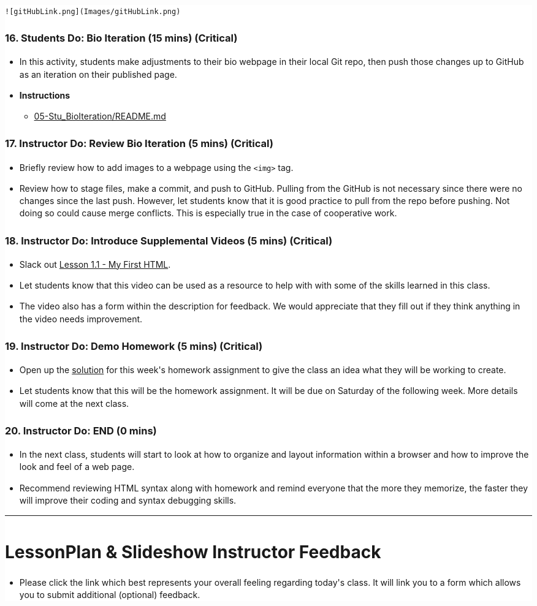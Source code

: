     ![gitHubLink.png](Images/gitHubLink.png)

### 16. Students Do: Bio Iteration (15 mins) (Critical)

- In this activity, students make adjustments to their bio webpage in their local Git repo, then push those changes up to GitHub as an iteration on their published page.

- **Instructions**

  - [05-Stu_BioIteration/README.md](Activities/Unsolved/05-Stu_BioIteration/README.md)

### 17. Instructor Do: Review Bio Iteration (5 mins) (Critical)

- Briefly review how to add images to a webpage using the `<img>` tag.

- Review how to stage files, make a commit, and push to GitHub. Pulling from the GitHub is not necessary since there were no changes since the last push. However, let students know that it is good practice to pull from the repo before pushing. Not doing so could cause merge conflicts. This is especially true in the case of cooperative work.

### 18. Instructor Do: Introduce Supplemental Videos (5 mins) (Critical)

- Slack out [Lesson 1.1 - My First HTML](https://www.YouTube.com/watch?v=ieb6Svbc10E).

- Let students know that this video can be used as a resource to help with with some of the skills learned in this class.

- The video also has a form within the description for feedback. We would appreciate that they fill out if they think anything in the video needs improvement.

### 19. Instructor Do: Demo Homework (5 mins) (Critical)

- Open up the [solution](../../../2-Homework/16-HTMLintro/Solutions/index.html) for this week's homework assignment to give the class an idea what they will be working to create.

- Let students know that this will be the homework assignment. It will be due on Saturday of the following week. More details will come at the next class.

### 20. Instructor Do: END (0 mins)

- In the next class, students will start to look at how to organize and layout information within a browser and how to improve the look and feel of a web page.

- Recommend reviewing HTML syntax along with homework and remind everyone that the more they memorize, the faster they will improve their coding and syntax debugging skills.

---

# LessonPlan & Slideshow Instructor Feedback

- Please click the link which best represents your overall feeling regarding today's class. It will link you to a form which allows you to submit additional (optional) feedback.
